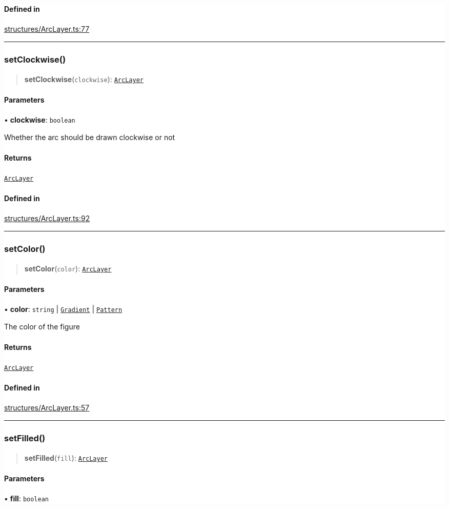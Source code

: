#### Defined in

[structures/ArcLayer.ts:77](https://github.com/hitomihiumi/lazy-canvas-ts/blob/3e38e3638c393841b578a470cffea72245bb77ec/src/structures/ArcLayer.ts#L77)

***

### setClockwise()

> **setClockwise**(`clockwise`): [`ArcLayer`](ArcLayer.md)

#### Parameters

• **clockwise**: `boolean`

Whether the arc should be drawn clockwise or not

#### Returns

[`ArcLayer`](ArcLayer.md)

#### Defined in

[structures/ArcLayer.ts:92](https://github.com/hitomihiumi/lazy-canvas-ts/blob/3e38e3638c393841b578a470cffea72245bb77ec/src/structures/ArcLayer.ts#L92)

***

### setColor()

> **setColor**(`color`): [`ArcLayer`](ArcLayer.md)

#### Parameters

• **color**: `string` \| [`Gradient`](Gradient.md) \| [`Pattern`](Pattern.md)

The color of the figure

#### Returns

[`ArcLayer`](ArcLayer.md)

#### Defined in

[structures/ArcLayer.ts:57](https://github.com/hitomihiumi/lazy-canvas-ts/blob/3e38e3638c393841b578a470cffea72245bb77ec/src/structures/ArcLayer.ts#L57)

***

### setFilled()

> **setFilled**(`fill`): [`ArcLayer`](ArcLayer.md)

#### Parameters

• **fill**: `boolean`
